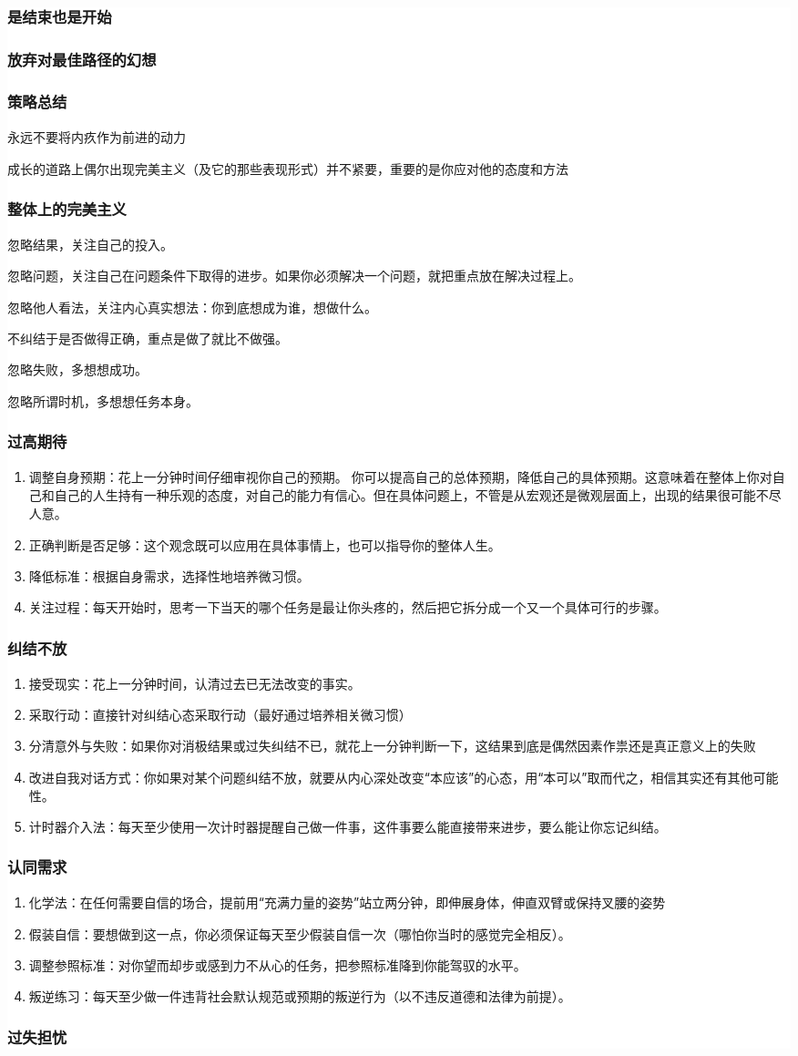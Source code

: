 ### 是结束也是开始

### 放弃对最佳路径的幻想

### 策略总结

永远不要将内疚作为前进的动力

成长的道路上偶尔出现完美主义（及它的那些表现形式）并不紧要，重要的是你应对他的态度和方法

### 整体上的完美主义

忽略结果，关注自己的投入。

忽略问题，关注自己在问题条件下取得的进步。如果你必须解决一个问题，就把重点放在解决过程上。

忽略他人看法，关注内心真实想法：你到底想成为谁，想做什么。

不纠结于是否做得正确，重点是做了就比不做强。

忽略失败，多想想成功。

忽略所谓时机，多想想任务本身。

### 过高期待

1. 调整自身预期：花上一分钟时间仔细审视你自己的预期。
   你可以提高自己的总体预期，降低自己的具体预期。这意味着在整体上你对自己和自己的人生持有一种乐观的态度，对自己的能力有信心。但在具体问题上，不管是从宏观还是微观层面上，出现的结果很可能不尽人意。

2. 正确判断是否足够：这个观念既可以应用在具体事情上，也可以指导你的整体人生。

3. 降低标准：根据自身需求，选择性地培养微习惯。

4. 关注过程：每天开始时，思考一下当天的哪个任务是最让你头疼的，然后把它拆分成一个又一个具体可行的步骤。

### 纠结不放

1. 接受现实：花上一分钟时间，认清过去已无法改变的事实。

2. 采取行动：直接针对纠结心态采取行动（最好通过培养相关微习惯）

3. 分清意外与失败：如果你对消极结果或过失纠结不已，就花上一分钟判断一下，这结果到底是偶然因素作祟还是真正意义上的失败

4. 改进自我对话方式：你如果对某个问题纠结不放，就要从内心深处改变“本应该”的心态，用“本可以”取而代之，相信其实还有其他可能性。

5. 计时器介入法：每天至少使用一次计时器提醒自己做一件事，这件事要么能直接带来进步，要么能让你忘记纠结。

### 认同需求

1. 化学法：在任何需要自信的场合，提前用“充满力量的姿势”站立两分钟，即伸展身体，伸直双臂或保持叉腰的姿势

2. 假装自信：要想做到这一点，你必须保证每天至少假装自信一次（哪怕你当时的感觉完全相反）。

3. 调整参照标准：对你望而却步或感到力不从心的任务，把参照标准降到你能驾驭的水平。

4. 叛逆练习：每天至少做一件违背社会默认规范或预期的叛逆行为（以不违反道德和法律为前提）。

### 过失担忧
